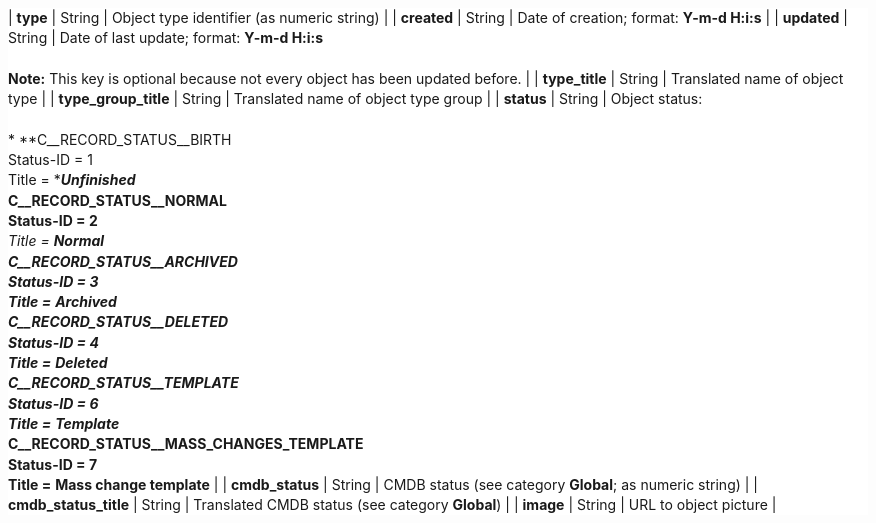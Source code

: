 | **type**              | String         | Object type identifier (as numeric string)                                                                                                                                                                                                                                                                                                                                                                                                                                                                                                                                                                                 |
| **created**           | String         | Date of creation; format: **Y-m-d H:i:s**                                                                                                                                                                                                                                                                                                                                                                                                                                                                                                                                                                                  |
| **updated**           | String         | Date of last update; format: **Y-m-d H:i:s**<br><br>**Note:** This key is optional because not every object has been updated before.                                                                                                                                                                                                                                                                                                                                                                                                                                                                                       |
| **type_title**        | String         | Translated name of object type                                                                                                                                                                                                                                                                                                                                                                                                                                                                                                                                                                                             |
| **type_group_title**  | String         | Translated name of object type group                                                                                                                                                                                                                                                                                                                                                                                                                                                                                                                                                                                       |
| **status**            | String         | Object status:<br><br>*   **C__RECORD_STATUS__BIRTH  <br>    Status-ID = 1  <br>    Title = ****Unfinished**<br>*   **C__RECORD_STATUS__NORMAL  <br>    Status-ID = 2**  <br>    **Title = ****Normal**<br>*   **C__RECORD_STATUS__ARCHIVED  <br>    Status-ID = 3**  <br>    **Title =** **Archived**<br>*   **C__RECORD_STATUS__DELETED  <br>    Status-ID = 4**  <br>    **Title =** **Deleted**<br>*   **C__RECORD_STATUS__TEMPLATE  <br>    Status-ID = 6**  <br>    **Title =** **Template**<br>*   **C__RECORD_STATUS__MASS_CHANGES_TEMPLATE  <br>    Status-ID = 7**  <br>    **Title =** **Mass change template** |
| **cmdb_status**       | String         | CMDB status (see category **Global**; as numeric string)                                                                                                                                                                                                                                                                                                                                                                                                                                                                                                                                                                   |
| **cmdb_status_title** | String         | Translated CMDB status (see category **Global**)                                                                                                                                                                                                                                                                                                                                                                                                                                                                                                                                                                           |
| **image**             | String         | URL to object picture                                                                                                                                                                                                                                                                                                                                                                                                                                                                                                                                                                                                      |